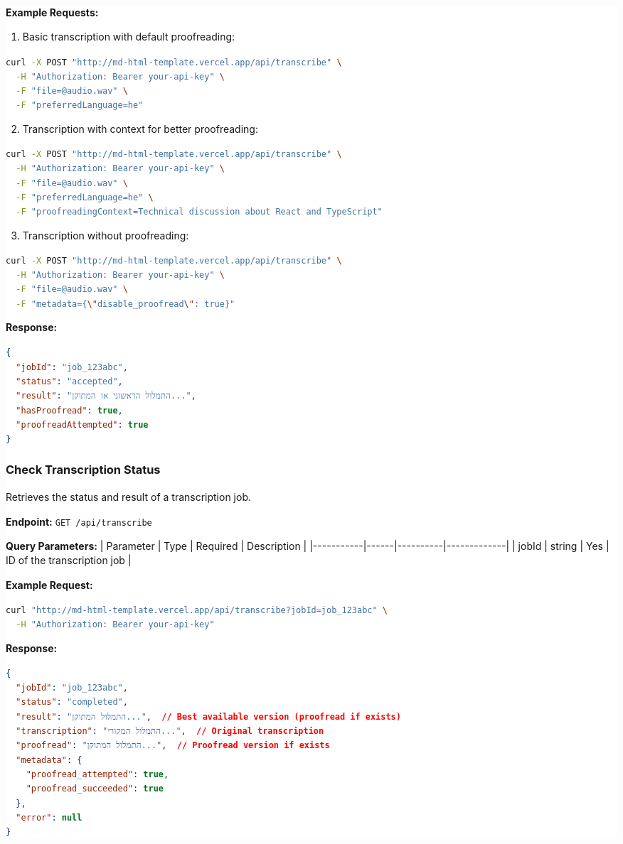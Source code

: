 **Example Requests:**

1. Basic transcription with default proofreading:
```bash
curl -X POST "http://md-html-template.vercel.app/api/transcribe" \
  -H "Authorization: Bearer your-api-key" \
  -F "file=@audio.wav" \
  -F "preferredLanguage=he"
```

2. Transcription with context for better proofreading:
```bash
curl -X POST "http://md-html-template.vercel.app/api/transcribe" \
  -H "Authorization: Bearer your-api-key" \
  -F "file=@audio.wav" \
  -F "preferredLanguage=he" \
  -F "proofreadingContext=Technical discussion about React and TypeScript"
```

3. Transcription without proofreading:
```bash
curl -X POST "http://md-html-template.vercel.app/api/transcribe" \
  -H "Authorization: Bearer your-api-key" \
  -F "file=@audio.wav" \
  -F "metadata={\"disable_proofread\": true}"
```

**Response:**
```json
{
  "jobId": "job_123abc",
  "status": "accepted",
  "result": "התמלול הראשוני או המתוקן...",
  "hasProofread": true,
  "proofreadAttempted": true
}
```

### Check Transcription Status
Retrieves the status and result of a transcription job.

**Endpoint:** `GET /api/transcribe`

**Query Parameters:**
| Parameter | Type | Required | Description |
|-----------|------|----------|-------------|
| jobId | string | Yes | ID of the transcription job |

**Example Request:**
```bash
curl "http://md-html-template.vercel.app/api/transcribe?jobId=job_123abc" \
  -H "Authorization: Bearer your-api-key"
```

**Response:**
```json
{
  "jobId": "job_123abc",
  "status": "completed",
  "result": "התמלול המתוקן...",  // Best available version (proofread if exists)
  "transcription": "התמלול המקורי...",  // Original transcription
  "proofread": "התמלול המתוקן...",  // Proofread version if exists
  "metadata": {
    "proofread_attempted": true,
    "proofread_succeeded": true
  },
  "error": null
}
```